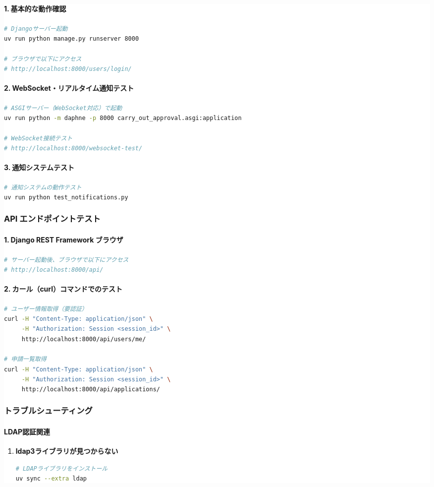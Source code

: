 #### 1. 基本的な動作確認
```bash
# Djangoサーバー起動
uv run python manage.py runserver 8000

# ブラウザで以下にアクセス
# http://localhost:8000/users/login/
```

#### 2. WebSocket・リアルタイム通知テスト
```bash
# ASGIサーバー（WebSocket対応）で起動
uv run python -m daphne -p 8000 carry_out_approval.asgi:application

# WebSocket接続テスト
# http://localhost:8000/websocket-test/
```

#### 3. 通知システムテスト
```bash
# 通知システムの動作テスト
uv run python test_notifications.py
```

### API エンドポイントテスト

#### 1. Django REST Framework ブラウザ
```bash
# サーバー起動後、ブラウザで以下にアクセス
# http://localhost:8000/api/
```

#### 2. カール（curl）コマンドでのテスト
```bash
# ユーザー情報取得（要認証）
curl -H "Content-Type: application/json" \
     -H "Authorization: Session <session_id>" \
     http://localhost:8000/api/users/me/

# 申請一覧取得
curl -H "Content-Type: application/json" \
     -H "Authorization: Session <session_id>" \
     http://localhost:8000/api/applications/
```

### トラブルシューティング

#### LDAP認証関連
1. **ldap3ライブラリが見つからない**
   ```bash
   # LDAPライブラリをインストール
   uv sync --extra ldap
   ```
